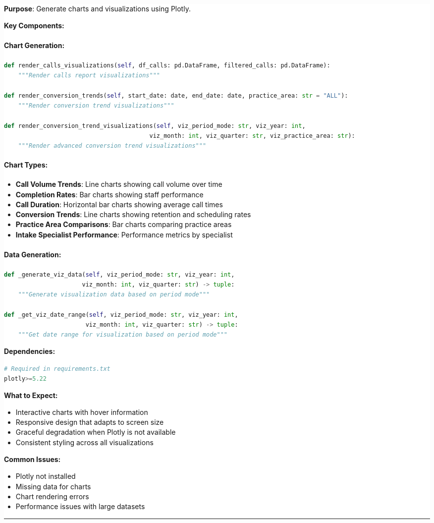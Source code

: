 **Purpose**: Generate charts and visualizations using Plotly.

**Key Components:**

#### **Chart Generation:**
```python
def render_calls_visualizations(self, df_calls: pd.DataFrame, filtered_calls: pd.DataFrame):
    """Render calls report visualizations"""
    
def render_conversion_trends(self, start_date: date, end_date: date, practice_area: str = "ALL"):
    """Render conversion trend visualizations"""
    
def render_conversion_trend_visualizations(self, viz_period_mode: str, viz_year: int, 
                                         viz_month: int, viz_quarter: str, viz_practice_area: str):
    """Render advanced conversion trend visualizations"""
```

#### **Chart Types:**
- **Call Volume Trends**: Line charts showing call volume over time
- **Completion Rates**: Bar charts showing staff performance
- **Call Duration**: Horizontal bar charts showing average call times
- **Conversion Trends**: Line charts showing retention and scheduling rates
- **Practice Area Comparisons**: Bar charts comparing practice areas
- **Intake Specialist Performance**: Performance metrics by specialist

#### **Data Generation:**
```python
def _generate_viz_data(self, viz_period_mode: str, viz_year: int, 
                      viz_month: int, viz_quarter: str) -> tuple:
    """Generate visualization data based on period mode"""
    
def _get_viz_date_range(self, viz_period_mode: str, viz_year: int, 
                       viz_month: int, viz_quarter: str) -> tuple:
    """Get date range for visualization based on period mode"""
```

**Dependencies:**
```python
# Required in requirements.txt
plotly>=5.22
```

**What to Expect:**
- Interactive charts with hover information
- Responsive design that adapts to screen size
- Graceful degradation when Plotly is not available
- Consistent styling across all visualizations

**Common Issues:**
- Plotly not installed
- Missing data for charts
- Chart rendering errors
- Performance issues with large datasets

---
